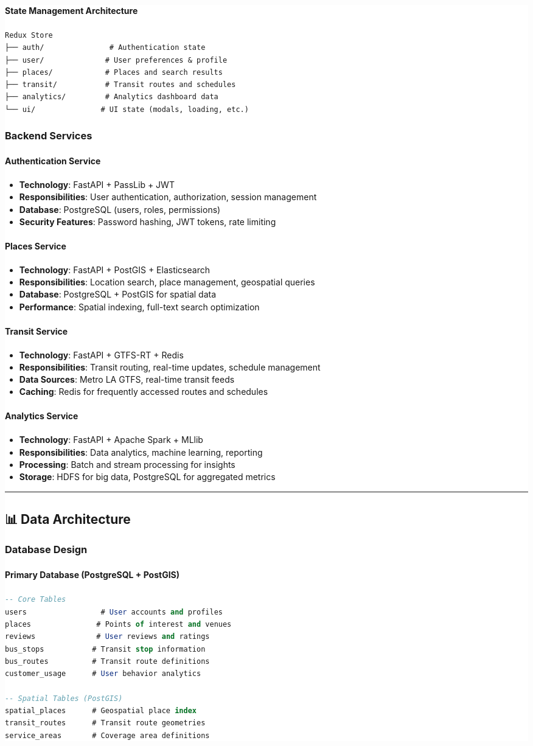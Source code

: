 #### **State Management Architecture**
```
Redux Store
├── auth/               # Authentication state
├── user/              # User preferences & profile
├── places/            # Places and search results
├── transit/           # Transit routes and schedules
├── analytics/         # Analytics dashboard data
└── ui/               # UI state (modals, loading, etc.)
```

### **Backend Services**

#### **Authentication Service**
- **Technology**: FastAPI + PassLib + JWT
- **Responsibilities**: User authentication, authorization, session management
- **Database**: PostgreSQL (users, roles, permissions)
- **Security Features**: Password hashing, JWT tokens, rate limiting

#### **Places Service**
- **Technology**: FastAPI + PostGIS + Elasticsearch
- **Responsibilities**: Location search, place management, geospatial queries
- **Database**: PostgreSQL + PostGIS for spatial data
- **Performance**: Spatial indexing, full-text search optimization

#### **Transit Service**
- **Technology**: FastAPI + GTFS-RT + Redis
- **Responsibilities**: Transit routing, real-time updates, schedule management
- **Data Sources**: Metro LA GTFS, real-time transit feeds
- **Caching**: Redis for frequently accessed routes and schedules

#### **Analytics Service**
- **Technology**: FastAPI + Apache Spark + MLlib
- **Responsibilities**: Data analytics, machine learning, reporting
- **Processing**: Batch and stream processing for insights
- **Storage**: HDFS for big data, PostgreSQL for aggregated metrics

---

## 📊 **Data Architecture**

### **Database Design**

#### **Primary Database (PostgreSQL + PostGIS)**
```sql
-- Core Tables
users                 # User accounts and profiles
places               # Points of interest and venues
reviews              # User reviews and ratings
bus_stops           # Transit stop information
bus_routes          # Transit route definitions
customer_usage      # User behavior analytics

-- Spatial Tables (PostGIS)
spatial_places      # Geospatial place index
transit_routes      # Transit route geometries  
service_areas       # Coverage area definitions
```
